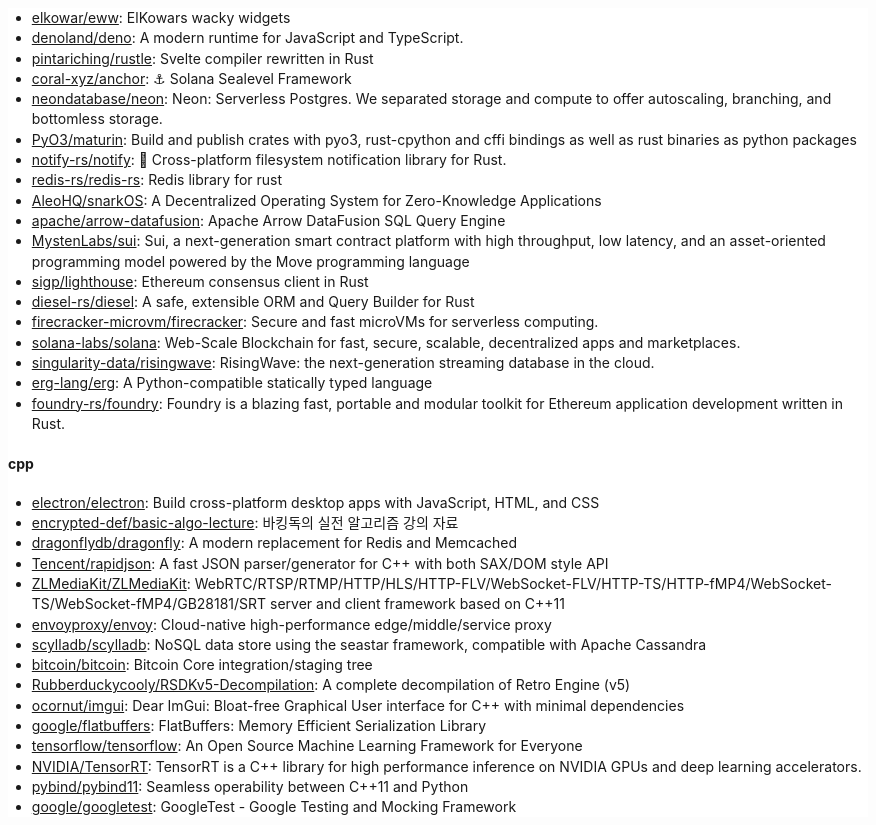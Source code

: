 * [elkowar/eww](https://github.com/elkowar/eww): ElKowars wacky widgets
* [denoland/deno](https://github.com/denoland/deno): A modern runtime for JavaScript and TypeScript.
* [pintariching/rustle](https://github.com/pintariching/rustle): Svelte compiler rewritten in Rust
* [coral-xyz/anchor](https://github.com/coral-xyz/anchor): ⚓ Solana Sealevel Framework
* [neondatabase/neon](https://github.com/neondatabase/neon): Neon: Serverless Postgres. We separated storage and compute to offer autoscaling, branching, and bottomless storage.
* [PyO3/maturin](https://github.com/PyO3/maturin): Build and publish crates with pyo3, rust-cpython and cffi bindings as well as rust binaries as python packages
* [notify-rs/notify](https://github.com/notify-rs/notify): 🔭 Cross-platform filesystem notification library for Rust.
* [redis-rs/redis-rs](https://github.com/redis-rs/redis-rs): Redis library for rust
* [AleoHQ/snarkOS](https://github.com/AleoHQ/snarkOS): A Decentralized Operating System for Zero-Knowledge Applications
* [apache/arrow-datafusion](https://github.com/apache/arrow-datafusion): Apache Arrow DataFusion SQL Query Engine
* [MystenLabs/sui](https://github.com/MystenLabs/sui): Sui, a next-generation smart contract platform with high throughput, low latency, and an asset-oriented programming model powered by the Move programming language
* [sigp/lighthouse](https://github.com/sigp/lighthouse): Ethereum consensus client in Rust
* [diesel-rs/diesel](https://github.com/diesel-rs/diesel): A safe, extensible ORM and Query Builder for Rust
* [firecracker-microvm/firecracker](https://github.com/firecracker-microvm/firecracker): Secure and fast microVMs for serverless computing.
* [solana-labs/solana](https://github.com/solana-labs/solana): Web-Scale Blockchain for fast, secure, scalable, decentralized apps and marketplaces.
* [singularity-data/risingwave](https://github.com/singularity-data/risingwave): RisingWave: the next-generation streaming database in the cloud.
* [erg-lang/erg](https://github.com/erg-lang/erg): A Python-compatible statically typed language
* [foundry-rs/foundry](https://github.com/foundry-rs/foundry): Foundry is a blazing fast, portable and modular toolkit for Ethereum application development written in Rust.

#### cpp
* [electron/electron](https://github.com/electron/electron): Build cross-platform desktop apps with JavaScript, HTML, and CSS
* [encrypted-def/basic-algo-lecture](https://github.com/encrypted-def/basic-algo-lecture): 바킹독의 실전 알고리즘 강의 자료
* [dragonflydb/dragonfly](https://github.com/dragonflydb/dragonfly): A modern replacement for Redis and Memcached
* [Tencent/rapidjson](https://github.com/Tencent/rapidjson): A fast JSON parser/generator for C++ with both SAX/DOM style API
* [ZLMediaKit/ZLMediaKit](https://github.com/ZLMediaKit/ZLMediaKit): WebRTC/RTSP/RTMP/HTTP/HLS/HTTP-FLV/WebSocket-FLV/HTTP-TS/HTTP-fMP4/WebSocket-TS/WebSocket-fMP4/GB28181/SRT server and client framework based on C++11
* [envoyproxy/envoy](https://github.com/envoyproxy/envoy): Cloud-native high-performance edge/middle/service proxy
* [scylladb/scylladb](https://github.com/scylladb/scylladb): NoSQL data store using the seastar framework, compatible with Apache Cassandra
* [bitcoin/bitcoin](https://github.com/bitcoin/bitcoin): Bitcoin Core integration/staging tree
* [Rubberduckycooly/RSDKv5-Decompilation](https://github.com/Rubberduckycooly/RSDKv5-Decompilation): A complete decompilation of Retro Engine (v5)
* [ocornut/imgui](https://github.com/ocornut/imgui): Dear ImGui: Bloat-free Graphical User interface for C++ with minimal dependencies
* [google/flatbuffers](https://github.com/google/flatbuffers): FlatBuffers: Memory Efficient Serialization Library
* [tensorflow/tensorflow](https://github.com/tensorflow/tensorflow): An Open Source Machine Learning Framework for Everyone
* [NVIDIA/TensorRT](https://github.com/NVIDIA/TensorRT): TensorRT is a C++ library for high performance inference on NVIDIA GPUs and deep learning accelerators.
* [pybind/pybind11](https://github.com/pybind/pybind11): Seamless operability between C++11 and Python
* [google/googletest](https://github.com/google/googletest): GoogleTest - Google Testing and Mocking Framework